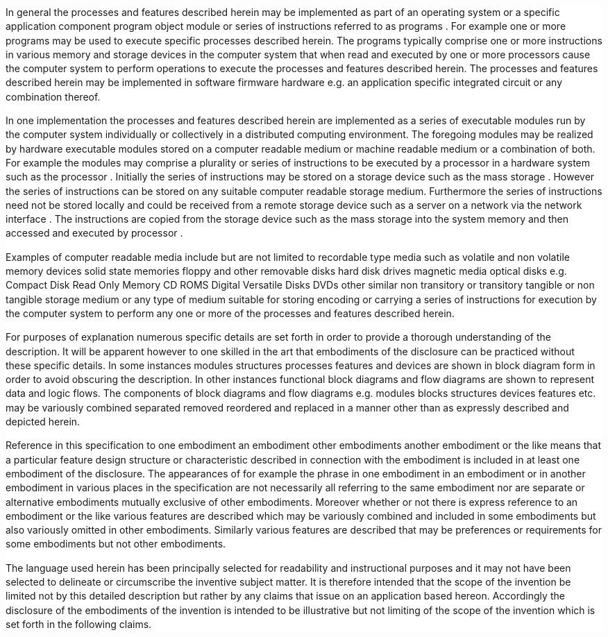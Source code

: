 In general the processes and features described herein may be implemented as part of an operating system or a specific application component program object module or series of instructions referred to as programs . For example one or more programs may be used to execute specific processes described herein. The programs typically comprise one or more instructions in various memory and storage devices in the computer system that when read and executed by one or more processors cause the computer system to perform operations to execute the processes and features described herein. The processes and features described herein may be implemented in software firmware hardware e.g. an application specific integrated circuit or any combination thereof.

In one implementation the processes and features described herein are implemented as a series of executable modules run by the computer system individually or collectively in a distributed computing environment. The foregoing modules may be realized by hardware executable modules stored on a computer readable medium or machine readable medium or a combination of both. For example the modules may comprise a plurality or series of instructions to be executed by a processor in a hardware system such as the processor . Initially the series of instructions may be stored on a storage device such as the mass storage . However the series of instructions can be stored on any suitable computer readable storage medium. Furthermore the series of instructions need not be stored locally and could be received from a remote storage device such as a server on a network via the network interface . The instructions are copied from the storage device such as the mass storage into the system memory and then accessed and executed by processor .

Examples of computer readable media include but are not limited to recordable type media such as volatile and non volatile memory devices solid state memories floppy and other removable disks hard disk drives magnetic media optical disks e.g. Compact Disk Read Only Memory CD ROMS Digital Versatile Disks DVDs other similar non transitory or transitory tangible or non tangible storage medium or any type of medium suitable for storing encoding or carrying a series of instructions for execution by the computer system to perform any one or more of the processes and features described herein.

For purposes of explanation numerous specific details are set forth in order to provide a thorough understanding of the description. It will be apparent however to one skilled in the art that embodiments of the disclosure can be practiced without these specific details. In some instances modules structures processes features and devices are shown in block diagram form in order to avoid obscuring the description. In other instances functional block diagrams and flow diagrams are shown to represent data and logic flows. The components of block diagrams and flow diagrams e.g. modules blocks structures devices features etc. may be variously combined separated removed reordered and replaced in a manner other than as expressly described and depicted herein.

Reference in this specification to one embodiment an embodiment other embodiments another embodiment or the like means that a particular feature design structure or characteristic described in connection with the embodiment is included in at least one embodiment of the disclosure. The appearances of for example the phrase in one embodiment in an embodiment or in another embodiment in various places in the specification are not necessarily all referring to the same embodiment nor are separate or alternative embodiments mutually exclusive of other embodiments. Moreover whether or not there is express reference to an embodiment or the like various features are described which may be variously combined and included in some embodiments but also variously omitted in other embodiments. Similarly various features are described that may be preferences or requirements for some embodiments but not other embodiments.

The language used herein has been principally selected for readability and instructional purposes and it may not have been selected to delineate or circumscribe the inventive subject matter. It is therefore intended that the scope of the invention be limited not by this detailed description but rather by any claims that issue on an application based hereon. Accordingly the disclosure of the embodiments of the invention is intended to be illustrative but not limiting of the scope of the invention which is set forth in the following claims.

